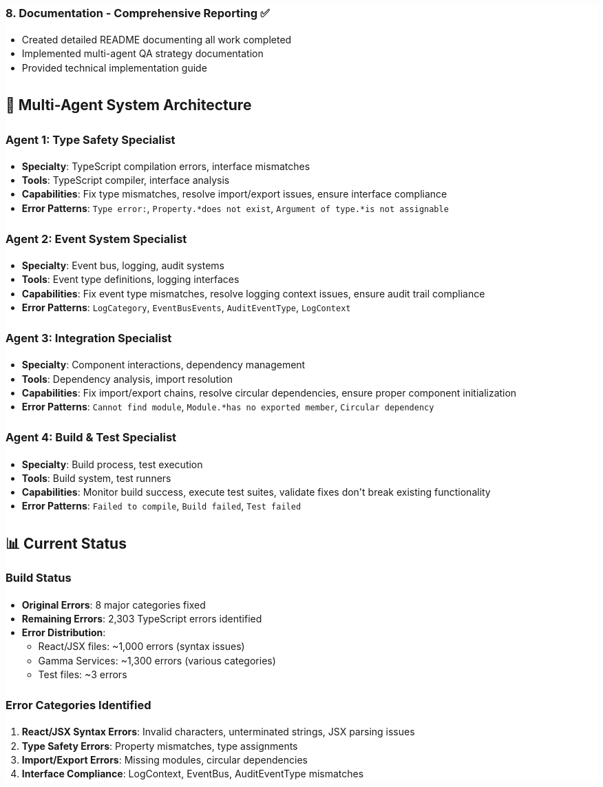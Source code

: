 ### 8. **Documentation** - Comprehensive Reporting ✅
- Created detailed README documenting all work completed
- Implemented multi-agent QA strategy documentation
- Provided technical implementation guide

## 🤖 **Multi-Agent System Architecture**

### **Agent 1: Type Safety Specialist**
- **Specialty**: TypeScript compilation errors, interface mismatches
- **Tools**: TypeScript compiler, interface analysis
- **Capabilities**: Fix type mismatches, resolve import/export issues, ensure interface compliance
- **Error Patterns**: `Type error:`, `Property.*does not exist`, `Argument of type.*is not assignable`

### **Agent 2: Event System Specialist**
- **Specialty**: Event bus, logging, audit systems
- **Tools**: Event type definitions, logging interfaces
- **Capabilities**: Fix event type mismatches, resolve logging context issues, ensure audit trail compliance
- **Error Patterns**: `LogCategory`, `EventBusEvents`, `AuditEventType`, `LogContext`

### **Agent 3: Integration Specialist**
- **Specialty**: Component interactions, dependency management
- **Tools**: Dependency analysis, import resolution
- **Capabilities**: Fix import/export chains, resolve circular dependencies, ensure proper component initialization
- **Error Patterns**: `Cannot find module`, `Module.*has no exported member`, `Circular dependency`

### **Agent 4: Build & Test Specialist**
- **Specialty**: Build process, test execution
- **Tools**: Build system, test runners
- **Capabilities**: Monitor build success, execute test suites, validate fixes don't break existing functionality
- **Error Patterns**: `Failed to compile`, `Build failed`, `Test failed`

## 📊 **Current Status**

### **Build Status**
- **Original Errors**: 8 major categories fixed
- **Remaining Errors**: 2,303 TypeScript errors identified
- **Error Distribution**:
  - React/JSX files: ~1,000 errors (syntax issues)
  - Gamma Services: ~1,300 errors (various categories)
  - Test files: ~3 errors

### **Error Categories Identified**
1. **React/JSX Syntax Errors**: Invalid characters, unterminated strings, JSX parsing issues
2. **Type Safety Errors**: Property mismatches, type assignments
3. **Import/Export Errors**: Missing modules, circular dependencies
4. **Interface Compliance**: LogContext, EventBus, AuditEventType mismatches
